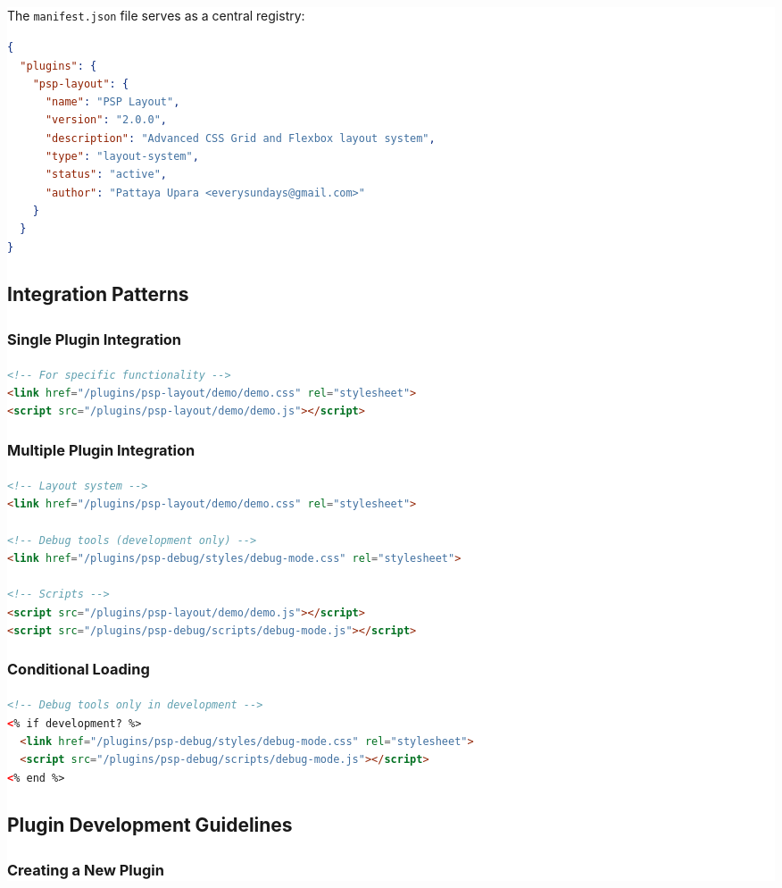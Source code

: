 The `manifest.json` file serves as a central registry:

```json
{
  "plugins": {
    "psp-layout": {
      "name": "PSP Layout",
      "version": "2.0.0",
      "description": "Advanced CSS Grid and Flexbox layout system",
      "type": "layout-system",
      "status": "active",
      "author": "Pattaya Upara <everysundays@gmail.com>"
    }
  }
}
```

## Integration Patterns

### Single Plugin Integration
```html
<!-- For specific functionality -->
<link href="/plugins/psp-layout/demo/demo.css" rel="stylesheet">
<script src="/plugins/psp-layout/demo/demo.js"></script>
```

### Multiple Plugin Integration  
```html
<!-- Layout system -->
<link href="/plugins/psp-layout/demo/demo.css" rel="stylesheet">

<!-- Debug tools (development only) -->
<link href="/plugins/psp-debug/styles/debug-mode.css" rel="stylesheet">

<!-- Scripts -->
<script src="/plugins/psp-layout/demo/demo.js"></script>
<script src="/plugins/psp-debug/scripts/debug-mode.js"></script>
```

### Conditional Loading
```html
<!-- Debug tools only in development -->
<% if development? %>
  <link href="/plugins/psp-debug/styles/debug-mode.css" rel="stylesheet">
  <script src="/plugins/psp-debug/scripts/debug-mode.js"></script>
<% end %>
```

## Plugin Development Guidelines

### Creating a New Plugin
